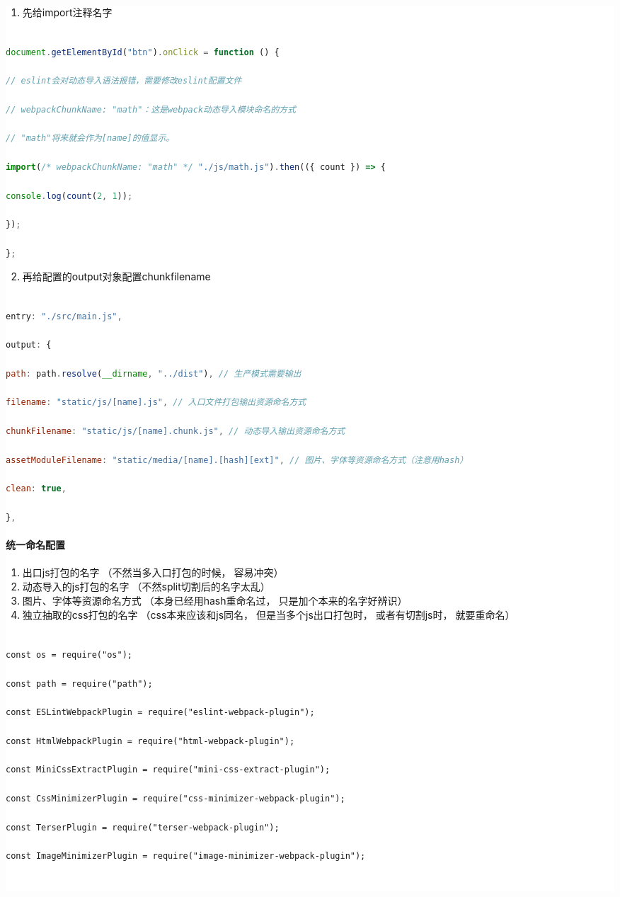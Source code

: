 1. 先给import注释名字
```js
  
document.getElementById("btn").onClick = function () {

// eslint会对动态导入语法报错，需要修改eslint配置文件

// webpackChunkName: "math"：这是webpack动态导入模块命名的方式

// "math"将来就会作为[name]的值显示。

import(/* webpackChunkName: "math" */ "./js/math.js").then(({ count }) => {

console.log(count(2, 1));

});

};

```

2. 再给配置的output对象配置chunkfilename
```js

entry: "./src/main.js",

output: {

path: path.resolve(__dirname, "../dist"), // 生产模式需要输出

filename: "static/js/[name].js", // 入口文件打包输出资源命名方式

chunkFilename: "static/js/[name].chunk.js", // 动态导入输出资源命名方式

assetModuleFilename: "static/media/[name].[hash][ext]", // 图片、字体等资源命名方式（注意用hash）

clean: true,

},
```

#### 统一命名配置
1. 出口js打包的名字 （不然当多入口打包的时候， 容易冲突）
2. 动态导入的js打包的名字 （不然split切割后的名字太乱）
3. 图片、字体等资源命名方式  （本身已经用hash重命名过， 只是加个本来的名字好辨识）
4. 独立抽取的css打包的名字 （css本来应该和js同名， 但是当多个js出口打包时， 或者有切割js时， 就要重命名）
```js{36-38,71-78,83-85,132-134}

const os = require("os");

const path = require("path");

const ESLintWebpackPlugin = require("eslint-webpack-plugin");

const HtmlWebpackPlugin = require("html-webpack-plugin");

const MiniCssExtractPlugin = require("mini-css-extract-plugin");

const CssMinimizerPlugin = require("css-minimizer-webpack-plugin");

const TerserPlugin = require("terser-webpack-plugin");

const ImageMinimizerPlugin = require("image-minimizer-webpack-plugin");

  
```